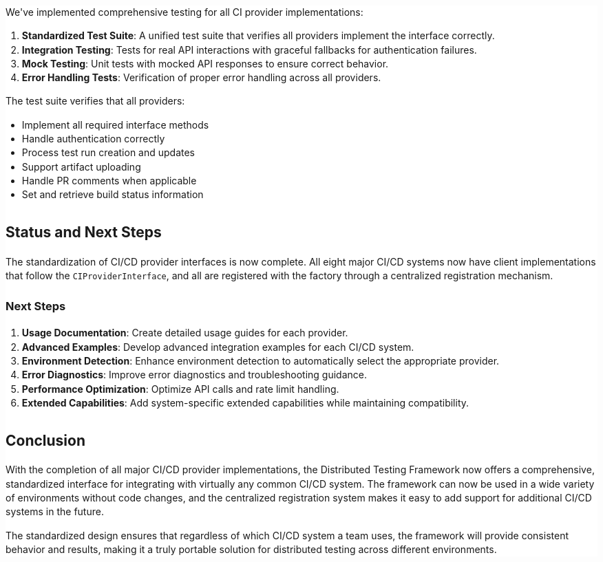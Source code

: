 We've implemented comprehensive testing for all CI provider implementations:

1. **Standardized Test Suite**: A unified test suite that verifies all providers implement the interface correctly.
2. **Integration Testing**: Tests for real API interactions with graceful fallbacks for authentication failures.
3. **Mock Testing**: Unit tests with mocked API responses to ensure correct behavior.
4. **Error Handling Tests**: Verification of proper error handling across all providers.

The test suite verifies that all providers:
- Implement all required interface methods
- Handle authentication correctly
- Process test run creation and updates
- Support artifact uploading
- Handle PR comments when applicable
- Set and retrieve build status information

## Status and Next Steps

The standardization of CI/CD provider interfaces is now complete. All eight major CI/CD systems now have client implementations that follow the `CIProviderInterface`, and all are registered with the factory through a centralized registration mechanism.

### Next Steps

1. **Usage Documentation**: Create detailed usage guides for each provider.
2. **Advanced Examples**: Develop advanced integration examples for each CI/CD system.
3. **Environment Detection**: Enhance environment detection to automatically select the appropriate provider.
4. **Error Diagnostics**: Improve error diagnostics and troubleshooting guidance.
5. **Performance Optimization**: Optimize API calls and rate limit handling.
6. **Extended Capabilities**: Add system-specific extended capabilities while maintaining compatibility.

## Conclusion

With the completion of all major CI/CD provider implementations, the Distributed Testing Framework now offers a comprehensive, standardized interface for integrating with virtually any common CI/CD system. The framework can now be used in a wide variety of environments without code changes, and the centralized registration system makes it easy to add support for additional CI/CD systems in the future. 

The standardized design ensures that regardless of which CI/CD system a team uses, the framework will provide consistent behavior and results, making it a truly portable solution for distributed testing across different environments.